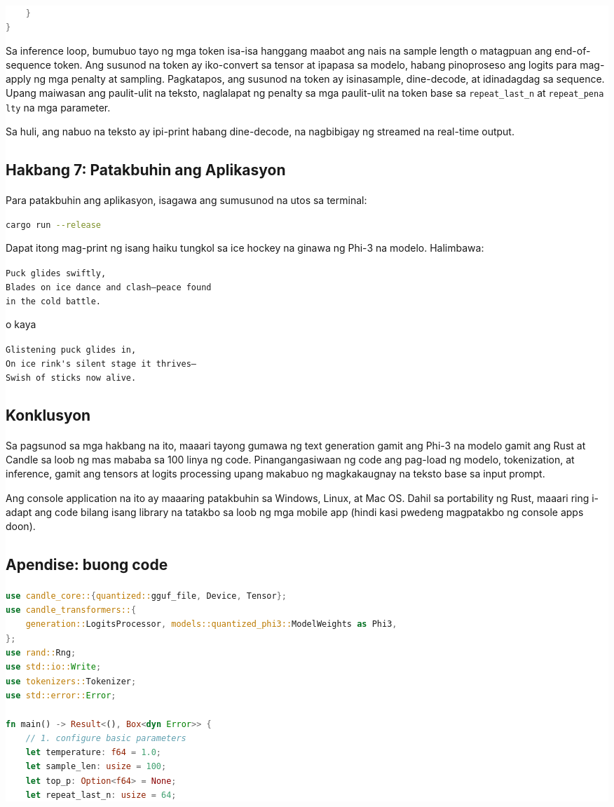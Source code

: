 ```rust
    }
}
```

Sa inference loop, bumubuo tayo ng mga token isa-isa hanggang maabot ang nais na sample length o matagpuan ang end-of-sequence token. Ang susunod na token ay iko-convert sa tensor at ipapasa sa modelo, habang pinoproseso ang logits para mag-apply ng mga penalty at sampling. Pagkatapos, ang susunod na token ay isinasample, dine-decode, at idinadagdag sa sequence.  
Upang maiwasan ang paulit-ulit na teksto, naglalapat ng penalty sa mga paulit-ulit na token base sa `repeat_last_n` at `repeat_penalty` na mga parameter.

Sa huli, ang nabuo na teksto ay ipi-print habang dine-decode, na nagbibigay ng streamed na real-time output.

## Hakbang 7: Patakbuhin ang Aplikasyon

Para patakbuhin ang aplikasyon, isagawa ang sumusunod na utos sa terminal:

```bash
cargo run --release
```

Dapat itong mag-print ng isang haiku tungkol sa ice hockey na ginawa ng Phi-3 na modelo. Halimbawa:

```
Puck glides swiftly,  
Blades on ice dance and clash—peace found 
in the cold battle.
```

o kaya

```
Glistening puck glides in,
On ice rink's silent stage it thrives—
Swish of sticks now alive.
```

## Konklusyon

Sa pagsunod sa mga hakbang na ito, maaari tayong gumawa ng text generation gamit ang Phi-3 na modelo gamit ang Rust at Candle sa loob ng mas mababa sa 100 linya ng code. Pinangangasiwaan ng code ang pag-load ng modelo, tokenization, at inference, gamit ang tensors at logits processing upang makabuo ng magkakaugnay na teksto base sa input prompt.

Ang console application na ito ay maaaring patakbuhin sa Windows, Linux, at Mac OS. Dahil sa portability ng Rust, maaari ring i-adapt ang code bilang isang library na tatakbo sa loob ng mga mobile app (hindi kasi pwedeng magpatakbo ng console apps doon).

## Apendise: buong code

```rust
use candle_core::{quantized::gguf_file, Device, Tensor};
use candle_transformers::{
    generation::LogitsProcessor, models::quantized_phi3::ModelWeights as Phi3,
};
use rand::Rng;
use std::io::Write;
use tokenizers::Tokenizer;
use std::error::Error;

fn main() -> Result<(), Box<dyn Error>> {
    // 1. configure basic parameters
    let temperature: f64 = 1.0;
    let sample_len: usize = 100;
    let top_p: Option<f64> = None;
    let repeat_last_n: usize = 64;
```